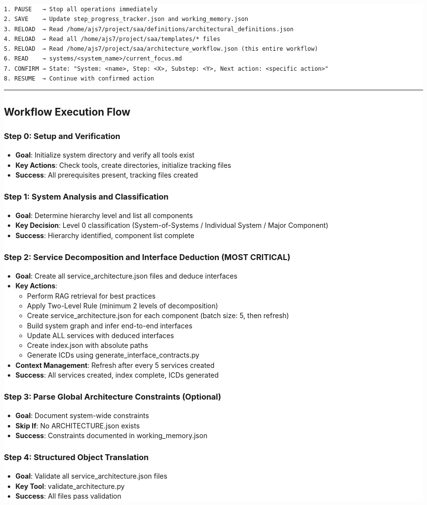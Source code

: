 ```
1. PAUSE   → Stop all operations immediately
2. SAVE    → Update step_progress_tracker.json and working_memory.json
3. RELOAD  → Read /home/ajs7/project/saa/definitions/architectural_definitions.json
4. RELOAD  → Read all /home/ajs7/project/saa/templates/* files
5. RELOAD  → Read /home/ajs7/project/saa/architecture_workflow.json (this entire workflow)
6. READ    → systems/<system_name>/current_focus.md
7. CONFIRM → State: "System: <name>, Step: <X>, Substep: <Y>, Next action: <specific action>"
8. RESUME  → Continue with confirmed action
```

---

## Workflow Execution Flow

### Step 0: Setup and Verification
- **Goal**: Initialize system directory and verify all tools exist
- **Key Actions**: Check tools, create directories, initialize tracking files
- **Success**: All prerequisites present, tracking files created

### Step 1: System Analysis and Classification
- **Goal**: Determine hierarchy level and list all components
- **Key Decision**: Level 0 classification (System-of-Systems / Individual System / Major Component)
- **Success**: Hierarchy identified, component list complete

### Step 2: Service Decomposition and Interface Deduction (MOST CRITICAL)
- **Goal**: Create all service_architecture.json files and deduce interfaces
- **Key Actions**:
  - Perform RAG retrieval for best practices
  - Apply Two-Level Rule (minimum 2 levels of decomposition)
  - Create service_architecture.json for each component (batch size: 5, then refresh)
  - Build system graph and infer end-to-end interfaces
  - Update ALL services with deduced interfaces
  - Create index.json with absolute paths
  - Generate ICDs using generate_interface_contracts.py
- **Context Management**: Refresh after every 5 services created
- **Success**: All services created, index complete, ICDs generated

### Step 3: Parse Global Architecture Constraints (Optional)
- **Goal**: Document system-wide constraints
- **Skip If**: No ARCHITECTURE.json exists
- **Success**: Constraints documented in working_memory.json

### Step 4: Structured Object Translation
- **Goal**: Validate all service_architecture.json files
- **Key Tool**: validate_architecture.py
- **Success**: All files pass validation
